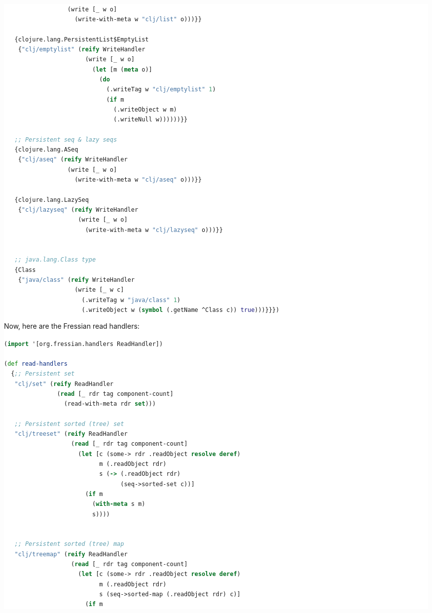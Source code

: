 ```clj
                  (write [_ w o]
                    (write-with-meta w "clj/list" o)))}}

   {clojure.lang.PersistentList$EmptyList
    {"clj/emptylist" (reify WriteHandler
                       (write [_ w o]
                         (let [m (meta o)]
                           (do
                             (.writeTag w "clj/emptylist" 1)
                             (if m
                               (.writeObject w m)
                               (.writeNull w))))))}}

   ;; Persistent seq & lazy seqs
   {clojure.lang.ASeq
    {"clj/aseq" (reify WriteHandler
                  (write [_ w o]
                    (write-with-meta w "clj/aseq" o)))}}

   {clojure.lang.LazySeq
    {"clj/lazyseq" (reify WriteHandler
                     (write [_ w o]
                       (write-with-meta w "clj/lazyseq" o)))}}


   ;; java.lang.Class type
   {Class
    {"java/class" (reify WriteHandler
                    (write [_ w c]
                      (.writeTag w "java/class" 1)
                      (.writeObject w (symbol (.getName ^Class c)) true)))}}})

```

Now, here are the Fressian read handlers:

```clj
(import '[org.fressian.handlers ReadHandler])

(def read-handlers
  {;; Persistent set
   "clj/set" (reify ReadHandler
               (read [_ rdr tag component-count]
                 (read-with-meta rdr set)))

   ;; Persistent sorted (tree) set
   "clj/treeset" (reify ReadHandler
                   (read [_ rdr tag component-count]
                     (let [c (some-> rdr .readObject resolve deref)
                           m (.readObject rdr)
                           s (-> (.readObject rdr)
                                 (seq->sorted-set c))]
                       (if m
                         (with-meta s m)
                         s))))
   
   
   ;; Persistent sorted (tree) map
   "clj/treemap" (reify ReadHandler
                   (read [_ rdr tag component-count]
                     (let [c (some-> rdr .readObject resolve deref)
                           m (.readObject rdr)
                           s (seq->sorted-map (.readObject rdr) c)]
                       (if m
```